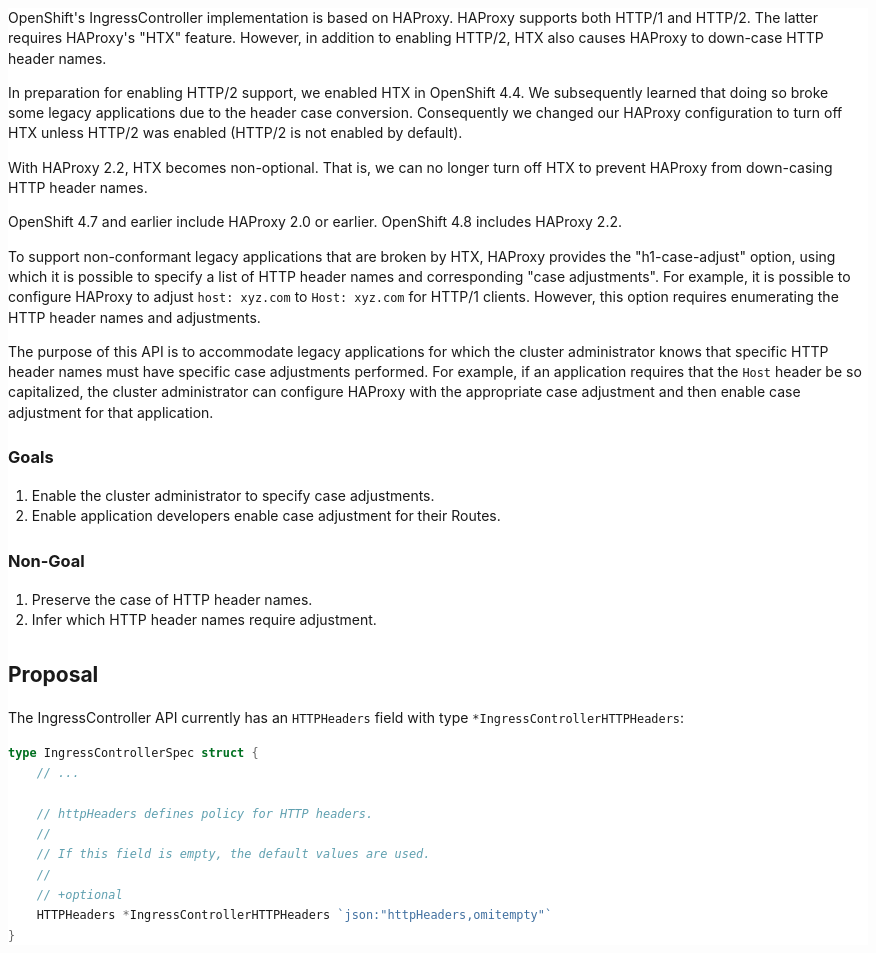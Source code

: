 OpenShift's IngressController implementation is based on HAProxy.  HAProxy
supports both HTTP/1 and HTTP/2.  The latter requires HAProxy's "HTX" feature.
However, in addition to enabling HTTP/2, HTX also causes HAProxy to down-case
HTTP header names.

In preparation for enabling HTTP/2 support, we enabled HTX in OpenShift 4.4.  We
subsequently learned that doing so broke some legacy applications due to the
header case conversion.  Consequently we changed our HAProxy configuration to
turn off HTX unless HTTP/2 was enabled (HTTP/2 is not enabled by default).

With HAProxy 2.2, HTX becomes non-optional.  That is, we can no longer turn off
HTX to prevent HAProxy from down-casing HTTP header names.

OpenShift 4.7 and earlier include HAProxy 2.0 or earlier.  OpenShift 4.8
includes HAProxy 2.2.

To support non-conformant legacy applications that are broken by HTX, HAProxy
provides the "h1-case-adjust" option, using which it is possible to specify a
list of HTTP header names and corresponding "case adjustments".  For example, it
is possible to configure HAProxy to adjust `host: xyz.com` to `Host: xyz.com`
for HTTP/1 clients.  However, this option requires enumerating the HTTP header
names and adjustments.

The purpose of this API is to accommodate legacy applications for which the
cluster administrator knows that specific HTTP header names must have specific
case adjustments performed.  For example, if an application requires that the
`Host` header be so capitalized, the cluster administrator can configure HAProxy
with the appropriate case adjustment and then enable case adjustment for that
application.

### Goals

1. Enable the cluster administrator to specify case adjustments.
2. Enable application developers enable case adjustment for their Routes.

### Non-Goal

1. Preserve the case of HTTP header names.
2. Infer which HTTP header names require adjustment.

## Proposal

The IngressController API currently has an `HTTPHeaders` field with type
`*IngressControllerHTTPHeaders`:

```go
type IngressControllerSpec struct {
	// ...

	// httpHeaders defines policy for HTTP headers.
	//
	// If this field is empty, the default values are used.
	//
	// +optional
	HTTPHeaders *IngressControllerHTTPHeaders `json:"httpHeaders,omitempty"`
}
```
